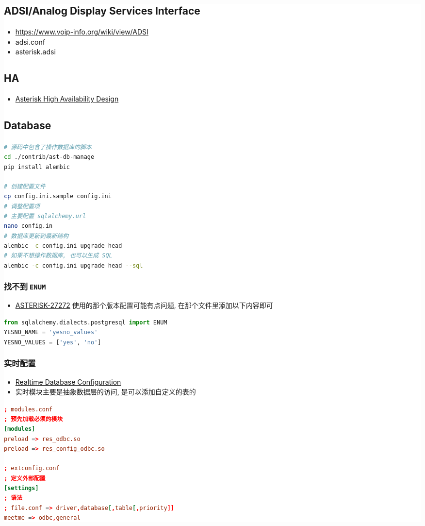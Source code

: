## ADSI/Analog Display Services Interface
* https://www.voip-info.org/wiki/view/ADSI
* adsi.conf
* asterisk.adsi

## HA
* [Asterisk High Availability Design](https://www.voip-info.org/wiki/view/Asterisk+High+Availability+Design)

## Database
```bash
# 源码中包含了操作数据库的脚本
cd ./contrib/ast-db-manage
pip install alembic

# 创建配置文件
cp config.ini.sample config.ini
# 调整配置项
# 主要配置 sqlalchemy.url
nano config.in
# 数据库更新到最新结构
alembic -c config.ini upgrade head
# 如果不想操作数据库, 也可以生成 SQL
alembic -c config.ini upgrade head --sql
```

### 找不到 `ENUM`
* [ASTERISK-27272](https://issues.asterisk.org/jira/browse/ASTERISK-27272)
使用的那个版本配置可能有点问题, 在那个文件里添加以下内容即可
```python
from sqlalchemy.dialects.postgresql import ENUM
YESNO_NAME = 'yesno_values'
YESNO_VALUES = ['yes', 'no']
```

### 实时配置
* [Realtime Database Configuration](https://wiki.asterisk.org/wiki/display/AST/Realtime+Database+Configuration)
* 实时模块主要是抽象数据层的访问, 是可以添加自定义的表的

```conf
; modules.conf
; 预先加载必须的模块
[modules]
preload => res_odbc.so
preload => res_config_odbc.so

; extconfig.conf
; 定义外部配置
[settings]
; 语法
; file.conf => driver,database[,table[,priority]]
meetme => odbc,general
```
